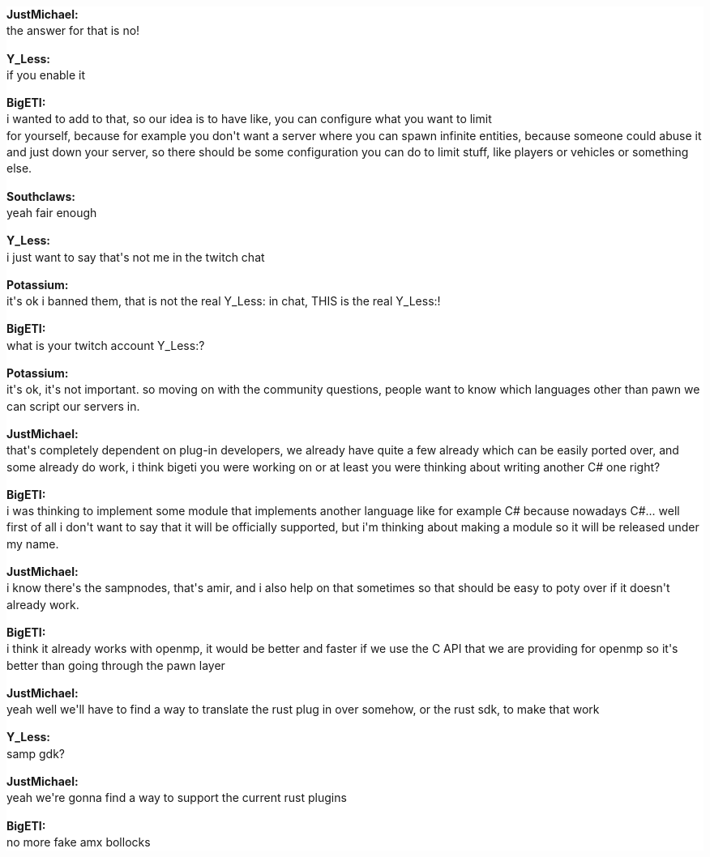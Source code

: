 **JustMichael:**  
the answer for that is no!

**Y_Less:**  
if you enable it

**BigETI:**  
i wanted to add to that, so our idea is to have like, you can configure what you want to limit  
for yourself, because for example you don't want a server where you can spawn infinite entities, because someone could abuse it and just down your server, so there should be some configuration you can do to limit stuff, like players or vehicles or something else.

**Southclaws:**  
yeah fair enough

**Y_Less:**  
i just want to say that's not me in the twitch chat

**Potassium:**  
it's ok i banned them, that is not the real Y_Less: in chat, THIS is the real Y_Less:!

**BigETI:**  
what is your twitch account Y_Less:?

**Potassium:**  
it's ok, it's not important. so moving on with the community questions, people want to know which languages other than pawn we can script our servers in.

**JustMichael:**  
that's completely dependent on plug-in developers, we already have quite a few already which can be easily ported over, and some already do work, i think bigeti you were working on or at least you were thinking about writing another C# one right?

**BigETI:**  
i was thinking to implement some module that implements another language like for example C# because nowadays C#... well first of all i don't want to say that it will be officially supported, but i'm thinking about making a module so it will be released under my name.

**JustMichael:**  
i know there's the sampnodes, that's amir, and i also help on that sometimes so that should be easy to poty over if it doesn't already work.

**BigETI:**  
i think it already works with openmp, it would be better and faster if we use the C API that we are providing for openmp so it's better than going through the pawn layer

**JustMichael:**  
yeah well we'll have to find a way to translate the rust plug in over somehow, or the rust sdk, to make that work

**Y_Less:**  
samp gdk?

**JustMichael:**  
yeah we're gonna find a way to support the current rust plugins

**BigETI:**  
no more fake amx bollocks
